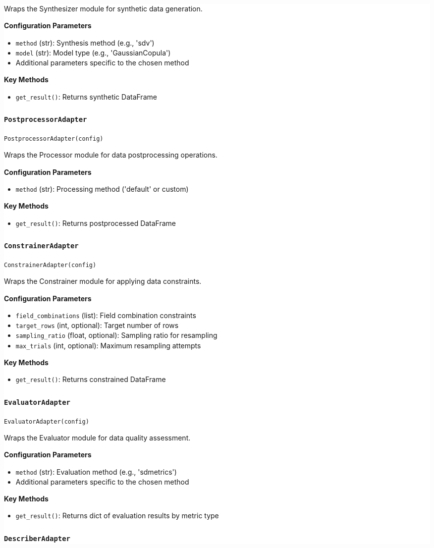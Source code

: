 Wraps the Synthesizer module for synthetic data generation.

**Configuration Parameters**
- `method` (str): Synthesis method (e.g., 'sdv')
- `model` (str): Model type (e.g., 'GaussianCopula')
- Additional parameters specific to the chosen method

**Key Methods**
- `get_result()`: Returns synthetic DataFrame

### `PostprocessorAdapter`

```python
PostprocessorAdapter(config)
```

Wraps the Processor module for data postprocessing operations.

**Configuration Parameters**
- `method` (str): Processing method ('default' or custom)

**Key Methods**
- `get_result()`: Returns postprocessed DataFrame

### `ConstrainerAdapter`

```python
ConstrainerAdapter(config)
```

Wraps the Constrainer module for applying data constraints.

**Configuration Parameters**
- `field_combinations` (list): Field combination constraints
- `target_rows` (int, optional): Target number of rows
- `sampling_ratio` (float, optional): Sampling ratio for resampling
- `max_trials` (int, optional): Maximum resampling attempts

**Key Methods**
- `get_result()`: Returns constrained DataFrame

### `EvaluatorAdapter`

```python
EvaluatorAdapter(config)
```

Wraps the Evaluator module for data quality assessment.

**Configuration Parameters**
- `method` (str): Evaluation method (e.g., 'sdmetrics')
- Additional parameters specific to the chosen method

**Key Methods**
- `get_result()`: Returns dict of evaluation results by metric type

### `DescriberAdapter`
